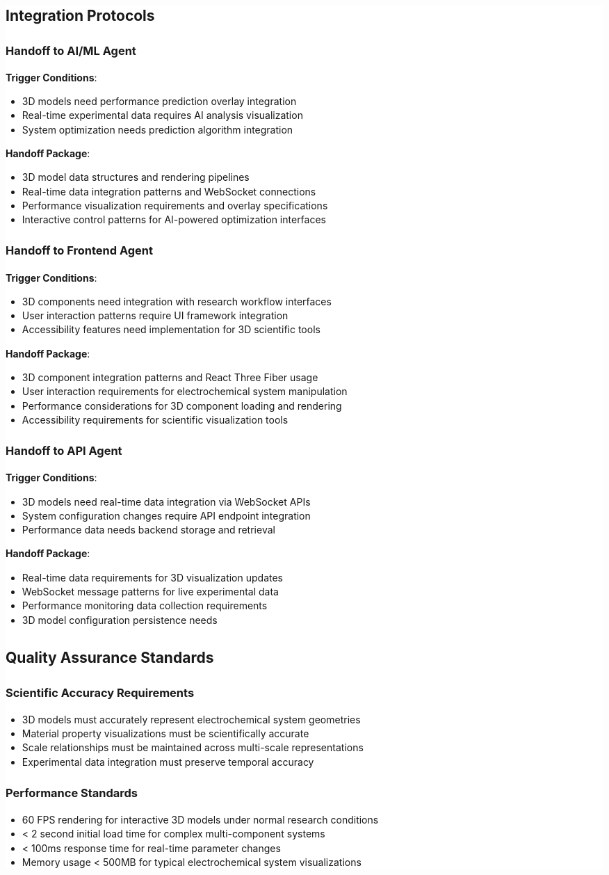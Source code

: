 ## Integration Protocols

### Handoff to AI/ML Agent
**Trigger Conditions**:
- 3D models need performance prediction overlay integration
- Real-time experimental data requires AI analysis visualization
- System optimization needs prediction algorithm integration

**Handoff Package**:
- 3D model data structures and rendering pipelines
- Real-time data integration patterns and WebSocket connections
- Performance visualization requirements and overlay specifications
- Interactive control patterns for AI-powered optimization interfaces

### Handoff to Frontend Agent
**Trigger Conditions**:
- 3D components need integration with research workflow interfaces
- User interaction patterns require UI framework integration
- Accessibility features need implementation for 3D scientific tools

**Handoff Package**:
- 3D component integration patterns and React Three Fiber usage
- User interaction requirements for electrochemical system manipulation
- Performance considerations for 3D component loading and rendering
- Accessibility requirements for scientific visualization tools

### Handoff to API Agent
**Trigger Conditions**:
- 3D models need real-time data integration via WebSocket APIs
- System configuration changes require API endpoint integration
- Performance data needs backend storage and retrieval

**Handoff Package**:
- Real-time data requirements for 3D visualization updates
- WebSocket message patterns for live experimental data
- Performance monitoring data collection requirements
- 3D model configuration persistence needs

## Quality Assurance Standards

### Scientific Accuracy Requirements
- 3D models must accurately represent electrochemical system geometries
- Material property visualizations must be scientifically accurate
- Scale relationships must be maintained across multi-scale representations
- Experimental data integration must preserve temporal accuracy

### Performance Standards
- 60 FPS rendering for interactive 3D models under normal research conditions
- < 2 second initial load time for complex multi-component systems
- < 100ms response time for real-time parameter changes
- Memory usage < 500MB for typical electrochemical system visualizations
